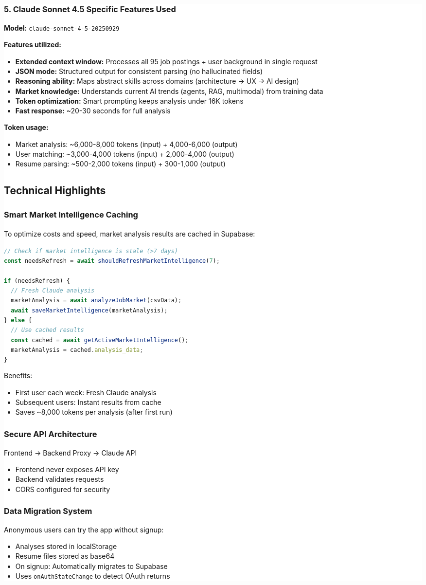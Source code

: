 ### 5. Claude Sonnet 4.5 Specific Features Used

**Model:** `claude-sonnet-4-5-20250929`

**Features utilized:**
- **Extended context window:** Processes all 95 job postings + user background in single request
- **JSON mode:** Structured output for consistent parsing (no hallucinated fields)
- **Reasoning ability:** Maps abstract skills across domains (architecture → UX → AI design)
- **Market knowledge:** Understands current AI trends (agents, RAG, multimodal) from training data
- **Token optimization:** Smart prompting keeps analysis under 16K tokens
- **Fast response:** ~20-30 seconds for full analysis

**Token usage:**
- Market analysis: ~6,000-8,000 tokens (input) + 4,000-6,000 (output)
- User matching: ~3,000-4,000 tokens (input) + 2,000-4,000 (output)
- Resume parsing: ~500-2,000 tokens (input) + 300-1,000 (output)

## Technical Highlights

### Smart Market Intelligence Caching
To optimize costs and speed, market analysis results are cached in Supabase:
```javascript
// Check if market intelligence is stale (>7 days)
const needsRefresh = await shouldRefreshMarketIntelligence(7);

if (needsRefresh) {
  // Fresh Claude analysis
  marketAnalysis = await analyzeJobMarket(csvData);
  await saveMarketIntelligence(marketAnalysis);
} else {
  // Use cached results
  const cached = await getActiveMarketIntelligence();
  marketAnalysis = cached.analysis_data;
}
```

Benefits:
- First user each week: Fresh Claude analysis
- Subsequent users: Instant results from cache
- Saves ~8,000 tokens per analysis (after first run)

### Secure API Architecture
Frontend → Backend Proxy → Claude API
- Frontend never exposes API key
- Backend validates requests
- CORS configured for security

### Data Migration System
Anonymous users can try the app without signup:
- Analyses stored in localStorage
- Resume files stored as base64
- On signup: Automatically migrates to Supabase
- Uses `onAuthStateChange` to detect OAuth returns
